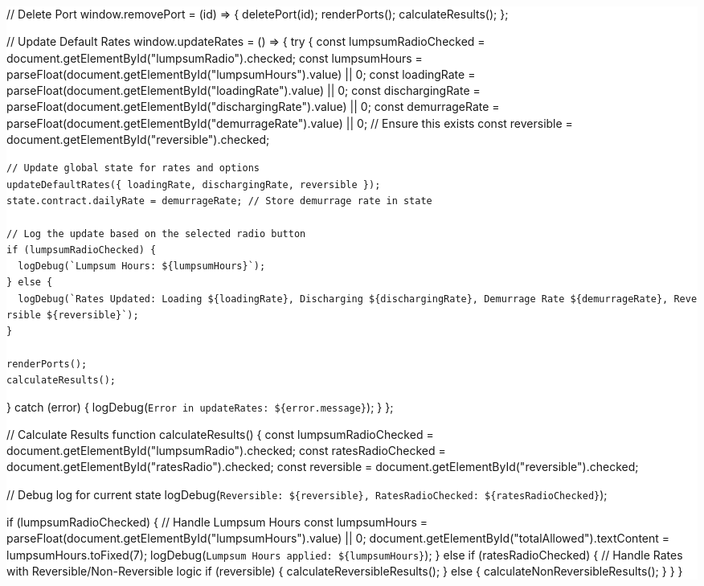 // Delete Port
window.removePort = (id) => {
  deletePort(id);
  renderPorts();
  calculateResults();
};

// Update Default Rates
window.updateRates = () => {
  try {
    const lumpsumRadioChecked = document.getElementById("lumpsumRadio").checked;
    const lumpsumHours = parseFloat(document.getElementById("lumpsumHours").value) || 0;
    const loadingRate = parseFloat(document.getElementById("loadingRate").value) || 0;
    const dischargingRate = parseFloat(document.getElementById("dischargingRate").value) || 0;
    const demurrageRate = parseFloat(document.getElementById("demurrageRate").value) || 0; // Ensure this exists
    const reversible = document.getElementById("reversible").checked;

    // Update global state for rates and options
    updateDefaultRates({ loadingRate, dischargingRate, reversible });
    state.contract.dailyRate = demurrageRate; // Store demurrage rate in state

    // Log the update based on the selected radio button
    if (lumpsumRadioChecked) {
      logDebug(`Lumpsum Hours: ${lumpsumHours}`);
    } else {
      logDebug(`Rates Updated: Loading ${loadingRate}, Discharging ${dischargingRate}, Demurrage Rate ${demurrageRate}, Reversible ${reversible}`);
    }

    renderPorts();
    calculateResults();
  } catch (error) {
    logDebug(`Error in updateRates: ${error.message}`);
  }
};

// Calculate Results
function calculateResults() {
  const lumpsumRadioChecked = document.getElementById("lumpsumRadio").checked;
  const ratesRadioChecked = document.getElementById("ratesRadio").checked;
  const reversible = document.getElementById("reversible").checked;

  // Debug log for current state
  logDebug(`Reversible: ${reversible}, RatesRadioChecked: ${ratesRadioChecked}`);

  if (lumpsumRadioChecked) {
    // Handle Lumpsum Hours
    const lumpsumHours = parseFloat(document.getElementById("lumpsumHours").value) || 0;
    document.getElementById("totalAllowed").textContent = lumpsumHours.toFixed(7);
    logDebug(`Lumpsum Hours applied: ${lumpsumHours}`);
  } else if (ratesRadioChecked) {
    // Handle Rates with Reversible/Non-Reversible logic
    if (reversible) {
      calculateReversibleResults();
    } else {
      calculateNonReversibleResults();
    }
  }
}

